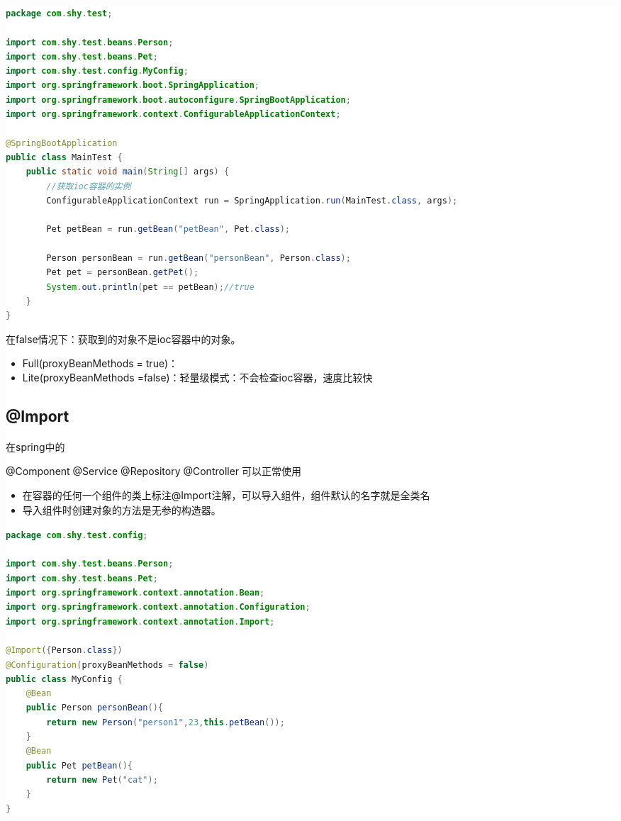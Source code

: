 ```java
package com.shy.test;

import com.shy.test.beans.Person;
import com.shy.test.beans.Pet;
import com.shy.test.config.MyConfig;
import org.springframework.boot.SpringApplication;
import org.springframework.boot.autoconfigure.SpringBootApplication;
import org.springframework.context.ConfigurableApplicationContext;

@SpringBootApplication
public class MainTest {
    public static void main(String[] args) {
        //获取ioc容器的实例
        ConfigurableApplicationContext run = SpringApplication.run(MainTest.class, args);

        Pet petBean = run.getBean("petBean", Pet.class);

        Person personBean = run.getBean("personBean", Person.class);
        Pet pet = personBean.getPet();
        System.out.println(pet == petBean);//true
    }
}
```

在false情况下：获取到的对象不是ioc容器中的对象。

* Full(proxyBeanMethods = true)：
* Lite(proxyBeanMethods =false)：轻量级模式：不会检查ioc容器，速度比较快

## @Import

在spring中的

@Component @Service @Repository @Controller 可以正常使用

* 在容器的任何一个组件的类上标注@Import注解，可以导入组件，组件默认的名字就是全类名
* 导入组件时创建对象的方法是无参的构造器。

```java
package com.shy.test.config;

import com.shy.test.beans.Person;
import com.shy.test.beans.Pet;
import org.springframework.context.annotation.Bean;
import org.springframework.context.annotation.Configuration;
import org.springframework.context.annotation.Import;

@Import({Person.class})
@Configuration(proxyBeanMethods = false)
public class MyConfig {
    @Bean
    public Person personBean(){
        return new Person("person1",23,this.petBean());
    }
    @Bean
    public Pet petBean(){
        return new Pet("cat");
    }
}
```
